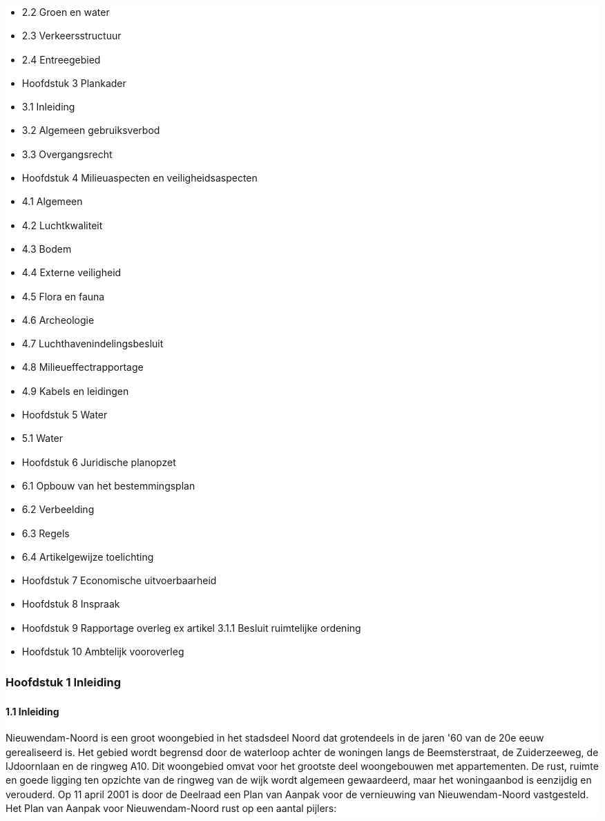+ 2\.2 Groen en water

+ 2\.3 Verkeersstructuur

+ 2\.4 Entreegebied

* Hoofdstuk 3 Plankader

+ 3\.1 Inleiding

+ 3\.2 Algemeen gebruiksverbod

+ 3\.3 Overgangsrecht

* Hoofdstuk 4 Milieuaspecten en veiligheidsaspecten

+ 4\.1 Algemeen

+ 4\.2 Luchtkwaliteit

+ 4\.3 Bodem

+ 4\.4 Externe veiligheid

+ 4\.5 Flora en fauna

+ 4\.6 Archeologie

+ 4\.7 Luchthavenindelingsbesluit

+ 4\.8 Milieueffectrapportage

+ 4\.9 Kabels en leidingen

* Hoofdstuk 5 Water

+ 5\.1 Water

* Hoofdstuk 6 Juridische planopzet

+ 6\.1 Opbouw van het bestemmingsplan

+ 6\.2 Verbeelding

+ 6\.3 Regels

+ 6\.4 Artikelgewijze toelichting

* Hoofdstuk 7 Economische uitvoerbaarheid

* Hoofdstuk 8 Inspraak

* Hoofdstuk 9 Rapportage overleg ex artikel 3\.1\.1 Besluit ruimtelijke ordening

* Hoofdstuk 10 Ambtelijk vooroverleg

### Hoofdstuk 1 Inleiding

#### 1\.1 Inleiding

Nieuwendam\-Noord is een groot woongebied in het stadsdeel Noord dat grotendeels in de jaren '60 van de 20e eeuw gerealiseerd is. Het gebied wordt begrensd door de waterloop achter de woningen langs de Beemsterstraat, de Zuiderzeeweg, de IJdoornlaan en de ringweg A10\. Dit woongebied omvat voor het grootste deel woongebouwen met appartementen. De rust, ruimte en goede ligging ten opzichte van de ringweg van de wijk wordt algemeen gewaardeerd, maar het woningaanbod is eenzijdig en verouderd. Op 11 april 2001 is door de Deelraad een Plan van Aanpak voor de vernieuwing van Nieuwendam\-Noord vastgesteld. Het Plan van Aanpak voor Nieuwendam\-Noord rust op een aantal pijlers:
